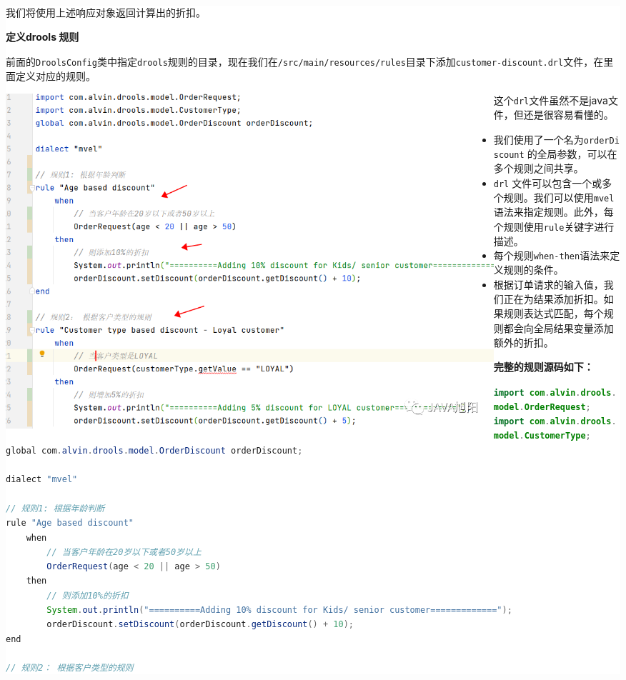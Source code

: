 我们将使用上述响应对象返回计算出的折扣。

**定义drools 规则**

前面的`DroolsConfig`类中指定`drools`规则的目录，现在我们在`/src/main/resources/rules`目录下添加`customer-discount.drl`文件，在里面定义对应的规则。

<img src="./images/0605001.png" alt="图片" style="zoom:67%;" align="left"/>

这个`drl`文件虽然不是java文件，但还是很容易看懂的。

- 我们使用了一个名为`orderDiscount` 的全局参数，可以在多个规则之间共享。
- `drl` 文件可以包含一个或多个规则。我们可以使用`mvel`语法来指定规则。此外，每个规则使用`rule`关键字进行描述。
- 每个规则`when-then`语法来定义规则的条件。
- 根据订单请求的输入值，我们正在为结果添加折扣。如果规则表达式匹配，每个规则都会向全局结果变量添加额外的折扣。

**完整的规则源码如下：**

```java
import com.alvin.drools.model.OrderRequest;
import com.alvin.drools.model.CustomerType;
global com.alvin.drools.model.OrderDiscount orderDiscount;

dialect "mvel"

// 规则1: 根据年龄判断
rule "Age based discount"
    when
        // 当客户年龄在20岁以下或者50岁以上
        OrderRequest(age < 20 || age > 50)
    then
        // 则添加10%的折扣
        System.out.println("==========Adding 10% discount for Kids/ senior customer=============");
        orderDiscount.setDiscount(orderDiscount.getDiscount() + 10);
end

// 规则2： 根据客户类型的规则
```